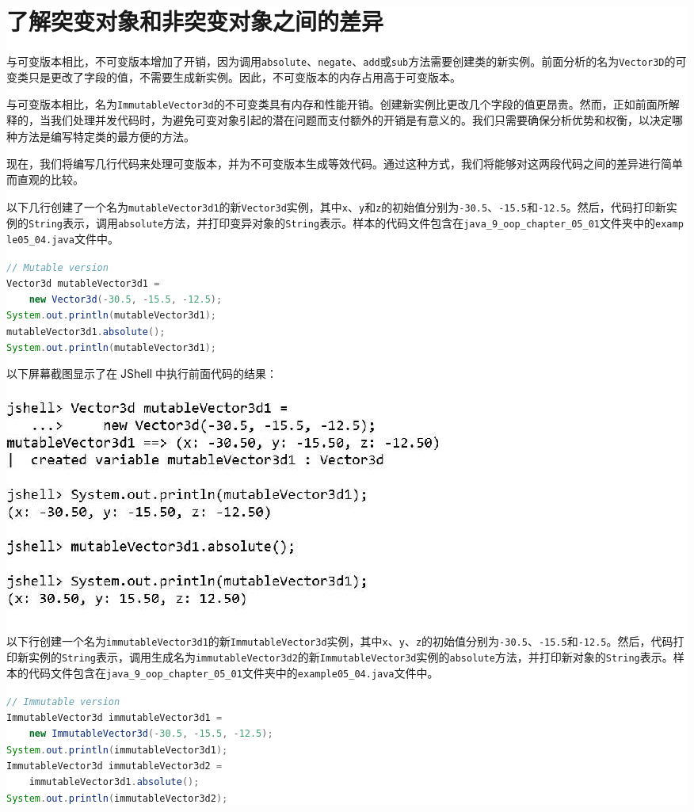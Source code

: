 # 了解突变对象和非突变对象之间的差异

与可变版本相比，不可变版本增加了开销，因为调用`absolute`、`negate`、`add`或`sub`方法需要创建类的新实例。前面分析的名为`Vector3D`的可变类只是更改了字段的值，不需要生成新实例。因此，不可变版本的内存占用高于可变版本。

与可变版本相比，名为`ImmutableVector3d`的不可变类具有内存和性能开销。创建新实例比更改几个字段的值更昂贵。然而，正如前面所解释的，当我们处理并发代码时，为避免可变对象引起的潜在问题而支付额外的开销是有意义的。我们只需要确保分析优势和权衡，以决定哪种方法是编写特定类的最方便的方法。

现在，我们将编写几行代码来处理可变版本，并为不可变版本生成等效代码。通过这种方式，我们将能够对这两段代码之间的差异进行简单而直观的比较。

以下几行创建了一个名为`mutableVector3d1`的新`Vector3d`实例，其中`x`、`y`和`z`的初始值分别为`-30.5`、`-15.5`和`-12.5`。然后，代码打印新实例的`String`表示，调用`absolute`方法，并打印变异对象的`String`表示。样本的代码文件包含在`java_9_oop_chapter_05_01`文件夹中的`example05_04.java`文件中。

```java
// Mutable version
Vector3d mutableVector3d1 = 
    new Vector3d(-30.5, -15.5, -12.5);
System.out.println(mutableVector3d1);
mutableVector3d1.absolute();
System.out.println(mutableVector3d1);
```

以下屏幕截图显示了在 JShell 中执行前面代码的结果：

![Understanding the differences between mutating and non-mutating objects](img/00061.jpeg)

以下行创建一个名为`immutableVector3d1`的新`ImmutableVector3d`实例，其中`x`、`y`、`z`的初始值分别为`-30.5`、`-15.5`和`-12.5`。然后，代码打印新实例的`String`表示，调用生成名为`immutableVector3d2`的新`ImmutableVector3d`实例的`absolute`方法，并打印新对象的`String`表示。样本的代码文件包含在`java_9_oop_chapter_05_01`文件夹中的`example05_04.java`文件中。

```java
// Immutable version
ImmutableVector3d immutableVector3d1 = 
    new ImmutableVector3d(-30.5, -15.5, -12.5);
System.out.println(immutableVector3d1);
ImmutableVector3d immutableVector3d2 =
    immutableVector3d1.absolute();
System.out.println(immutableVector3d2);
```
